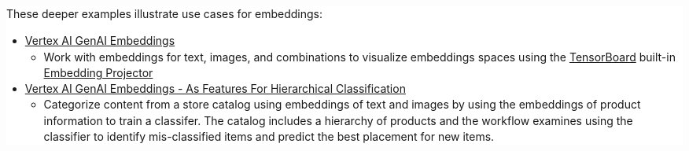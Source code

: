 These deeper examples illustrate use cases for embeddings:
- [Vertex AI GenAI Embeddings](./Vertex%20AI%20GenAI%20Embeddings.ipynb)
    - Work with embeddings for text, images, and combinations to visualize embeddings spaces using the [TensorBoard](https://www.tensorflow.org/tensorboard) built-in [Embedding Projector](https://www.tensorflow.org/tensorboard/tensorboard_projector_plugin#saving_data_for_tensorboard)
- [Vertex AI GenAI Embeddings - As Features For Hierarchical Classification](Vertex%20AI%20GenAI%20Embeddings%20-%20As%20Features%20For%20Hierarchical%20Classification.ipynb)
    - Categorize content from a store catalog using embeddings of text and images by using the embeddings of product information to train a classifer.  The catalog includes a hierarchy of products and the workflow examines using the classifier to identify mis-classified items and predict the best placement for new items.

